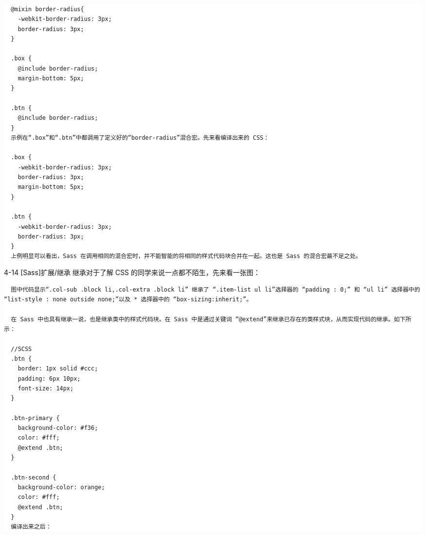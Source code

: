       @mixin border-radius{
        -webkit-border-radius: 3px;
        border-radius: 3px;
      }

      .box {
        @include border-radius;
        margin-bottom: 5px;
      }

      .btn {
        @include border-radius;
      }
      示例在“.box”和“.btn”中都调用了定义好的“border-radius”混合宏。先来看编译出来的 CSS：

      .box {
        -webkit-border-radius: 3px;
        border-radius: 3px;
        margin-bottom: 5px;
      }

      .btn {
        -webkit-border-radius: 3px;
        border-radius: 3px;
      }
      上例明显可以看出，Sass 在调用相同的混合宏时，并不能智能的将相同的样式代码块合并在一起。这也是 Sass 的混合宏最不足之处。

 4-14 [Sass]扩展/继承
      继承对于了解 CSS 的同学来说一点都不陌生，先来看一张图：



      图中代码显示“.col-sub .block li,.col-extra .block li” 继承了 “.item-list ul li”选择器的 “padding : 0;” 和 “ul li” 选择器中的 “list-style : none outside none;”以及 * 选择器中的 “box-sizing:inherit;”。

      在 Sass 中也具有继承一说，也是继承类中的样式代码块。在 Sass 中是通过关键词 “@extend”来继承已存在的类样式块，从而实现代码的继承。如下所示：

      //SCSS
      .btn {
        border: 1px solid #ccc;
        padding: 6px 10px;
        font-size: 14px;
      }

      .btn-primary {
        background-color: #f36;
        color: #fff;
        @extend .btn;
      }

      .btn-second {
        background-color: orange;
        color: #fff;
        @extend .btn;
      }
      编译出来之后：

